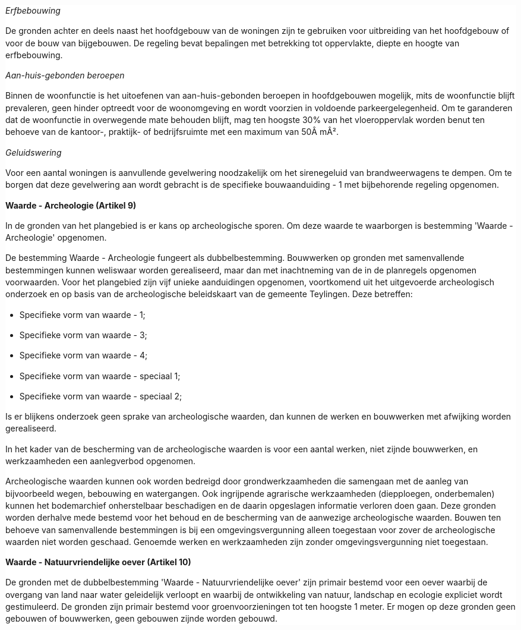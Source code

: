 *Erfbebouwing*

De gronden achter en deels naast het hoofdgebouw van de woningen zijn te gebruiken voor uitbreiding van het hoofdgebouw of voor de bouw van bijgebouwen. De regeling bevat bepalingen met betrekking tot oppervlakte, diepte en hoogte van erfbebouwing.

*Aan\-huis\-gebonden beroepen*

Binnen de woonfunctie is het uitoefenen van aan\-huis\-gebonden beroepen in hoofdgebouwen mogelijk, mits de woonfunctie blijft prevaleren, geen hinder optreedt voor de woonomgeving en wordt voorzien in voldoende parkeergelegenheid. Om te garanderen dat de woonfunctie in overwegende mate behouden blijft, mag ten hoogste 30% van het vloeroppervlak worden benut ten behoeve van de kantoor\-, praktijk\- of bedrijfsruimte met een maximum van 50Â mÂ².

*Geluidswering*

Voor een aantal woningen is aanvullende gevelwering noodzakelijk om het sirenegeluid van brandweerwagens te dempen. Om te borgen dat deze gevelwering aan wordt gebracht is de specifieke bouwaanduiding \- 1 met bijbehorende regeling opgenomen.

**Waarde \- Archeologie (Artikel 9)**

In de gronden van het plangebied is er kans op archeologische sporen. Om deze waarde te waarborgen is bestemming 'Waarde \- Archeologie' opgenomen.

De bestemming Waarde \- Archeologie fungeert als dubbelbestemming. Bouwwerken op gronden met samenvallende bestemmingen kunnen weliswaar worden gerealiseerd, maar dan met inachtneming van de in de planregels opgenomen voorwaarden. Voor het plangebied zijn vijf unieke aanduidingen opgenomen, voortkomend uit het uitgevoerde archeologisch onderzoek en op basis van de archeologische beleidskaart van de gemeente Teylingen. Deze betreffen:

* Specifieke vorm van waarde \- 1;

* Specifieke vorm van waarde \- 3;

* Specifieke vorm van waarde \- 4;

* Specifieke vorm van waarde \- speciaal 1;

* Specifieke vorm van waarde \- speciaal 2;

Is er blijkens onderzoek geen sprake van archeologische waarden, dan kunnen de werken en bouwwerken met afwijking worden gerealiseerd.

In het kader van de bescherming van de archeologische waarden is voor een aantal werken, niet zijnde bouwwerken, en werkzaamheden een aanlegverbod opgenomen.

Archeologische waarden kunnen ook worden bedreigd door grondwerkzaamheden die samengaan met de aanleg van bijvoorbeeld wegen, bebouwing en watergangen. Ook ingrijpende agrarische werkzaamheden (diepploegen, onderbemalen) kunnen het bodemarchief onherstelbaar beschadigen en de daarin opgeslagen informatie verloren doen gaan. Deze gronden worden derhalve mede bestemd voor het behoud en de bescherming van de aanwezige archeologische waarden. Bouwen ten behoeve van samenvallende bestemmingen is bij een omgevingsvergunning alleen toegestaan voor zover de archeologische waarden niet worden geschaad. Genoemde werken en werkzaamheden zijn zonder omgevingsvergunning niet toegestaan.

**Waarde \- Natuurvriendelijke oever (Artikel 10)**

De gronden met de dubbelbestemming 'Waarde \- Natuurvriendelijke oever' zijn primair bestemd voor een oever waarbij de overgang van land naar water geleidelijk verloopt en waarbij de ontwikkeling van natuur, landschap en ecologie expliciet wordt gestimuleerd. De gronden zijn primair bestemd voor groenvoorzieningen tot ten hoogste 1 meter. Er mogen op deze gronden geen gebouwen of bouwwerken, geen gebouwen zijnde worden gebouwd.
